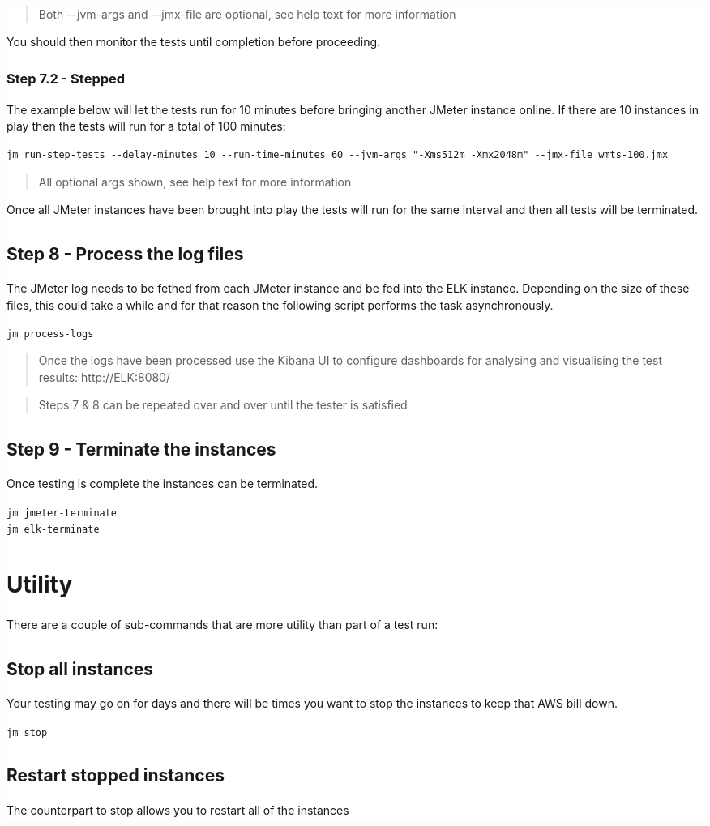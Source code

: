 > Both --jvm-args and --jmx-file are optional, see help text for more information

You should then monitor the tests until completion before proceeding.

### Step 7.2 - Stepped
The example below will let the tests run for 10 minutes before bringing another JMeter instance online. If there are 10 instances in play then the tests will run for a total of 100 minutes:

```
jm run-step-tests --delay-minutes 10 --run-time-minutes 60 --jvm-args "-Xms512m -Xmx2048m" --jmx-file wmts-100.jmx
```
> All optional args shown, see help text for more information

Once all JMeter instances have been brought into play the tests will run for the same interval and then all tests will be terminated.

## Step 8 - Process the log files
The JMeter log needs to be fethed from each JMeter instance and be fed into the ELK instance. Depending on the size of these files, this could take a while and for that reason the following script performs the task asynchronously.

```
jm process-logs
```

> Once the logs have been processed use the Kibana UI to configure dashboards for analysing and visualising the test results: http://ELK:8080/

> Steps 7 & 8 can be repeated over and over until the tester is satisfied

## Step 9 - Terminate the instances
Once testing is complete the instances can be terminated.

```
jm jmeter-terminate
jm elk-terminate
```

# Utility
There are a couple of sub-commands that are more utility than part of a test run:

## Stop all instances
Your testing may go on for days and there will be times you want to stop the instances to keep that AWS bill down.

```
jm stop
```

## Restart stopped instances
The counterpart to stop allows you to restart all of the instances

